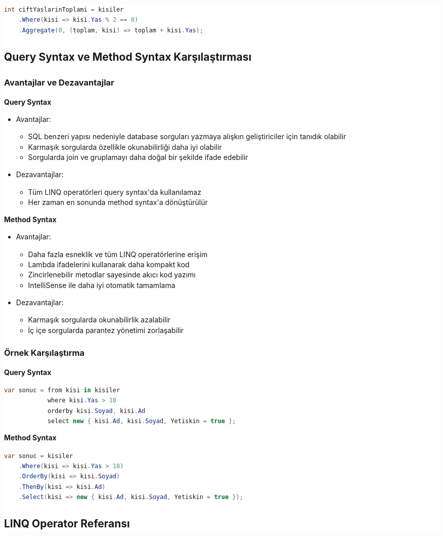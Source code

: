 ```csharp
int ciftYaslarinToplami = kisiler
    .Where(kisi => kisi.Yas % 2 == 0)
    .Aggregate(0, (toplam, kisi) => toplam + kisi.Yas);
```

## <a name="karşılaştırma"></a>Query Syntax ve Method Syntax Karşılaştırması

### Avantajlar ve Dezavantajlar

**Query Syntax**
- Avantajlar:
  - SQL benzeri yapısı nedeniyle database sorguları yazmaya alışkın geliştiriciler için tanıdık olabilir
  - Karmaşık sorgularda özellikle okunabilirliği daha iyi olabilir
  - Sorgularda join ve gruplamayı daha doğal bir şekilde ifade edebilir
  
- Dezavantajlar:
  - Tüm LINQ operatörleri query syntax'da kullanılamaz
  - Her zaman en sonunda method syntax'a dönüştürülür

**Method Syntax**
- Avantajlar:
  - Daha fazla esneklik ve tüm LINQ operatörlerine erişim
  - Lambda ifadelerini kullanarak daha kompakt kod
  - Zincirlenebilir metodlar sayesinde akıcı kod yazımı
  - IntelliSense ile daha iyi otomatik tamamlama
  
- Dezavantajlar:
  - Karmaşık sorgularda okunabilirlik azalabilir
  - İç içe sorgularda parantez yönetimi zorlaşabilir

### Örnek Karşılaştırma

**Query Syntax**
```csharp
var sonuc = from kisi in kisiler
            where kisi.Yas > 18
            orderby kisi.Soyad, kisi.Ad
            select new { kisi.Ad, kisi.Soyad, Yetiskin = true };
```

**Method Syntax**
```csharp
var sonuc = kisiler
    .Where(kisi => kisi.Yas > 18)
    .OrderBy(kisi => kisi.Soyad)
    .ThenBy(kisi => kisi.Ad)
    .Select(kisi => new { kisi.Ad, kisi.Soyad, Yetiskin = true });
```

## <a name="operator-referansı"></a>LINQ Operator Referansı
